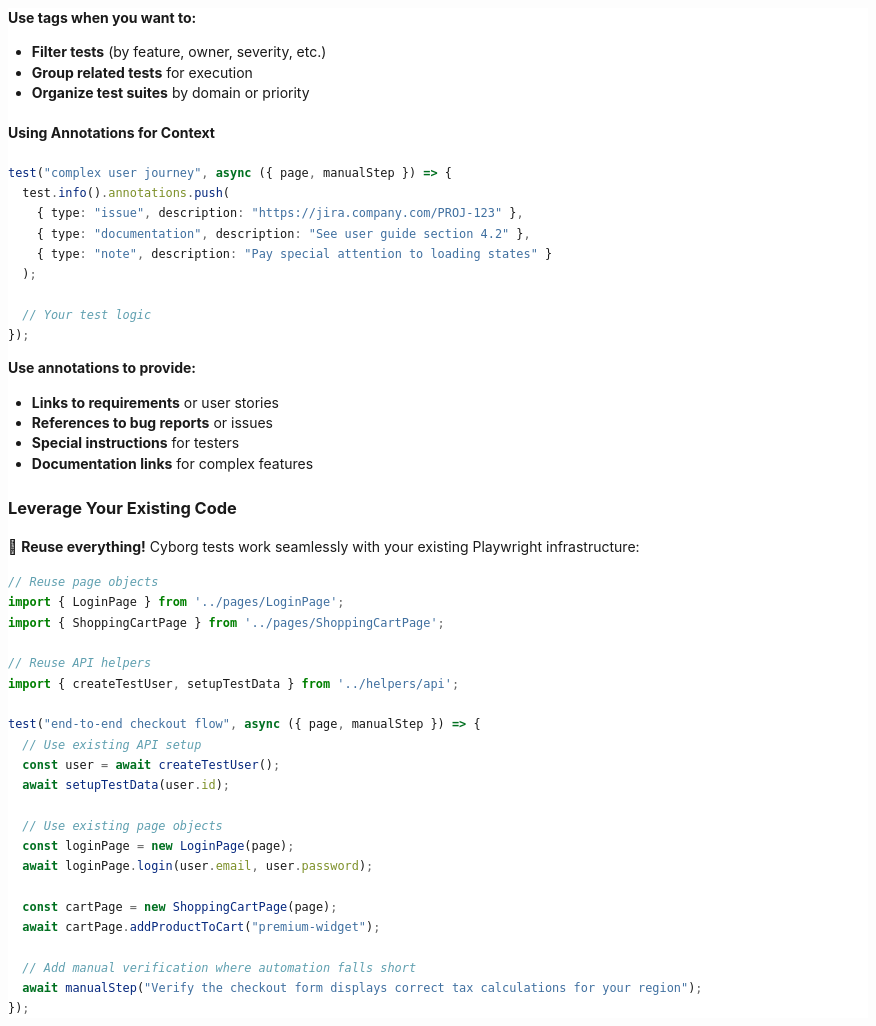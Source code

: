 **Use tags when you want to:**
- **Filter tests** (by feature, owner, severity, etc.)
- **Group related tests** for execution
- **Organize test suites** by domain or priority

#### Using Annotations for Context
```ts
test("complex user journey", async ({ page, manualStep }) => {
  test.info().annotations.push(
    { type: "issue", description: "https://jira.company.com/PROJ-123" },
    { type: "documentation", description: "See user guide section 4.2" },
    { type: "note", description: "Pay special attention to loading states" }
  );
  
  // Your test logic
});
```

**Use annotations to provide:**
- **Links to requirements** or user stories
- **References to bug reports** or issues
- **Special instructions** for testers
- **Documentation links** for complex features

### Leverage Your Existing Code

🔄 **Reuse everything!** Cyborg tests work seamlessly with your existing Playwright infrastructure:

```ts
// Reuse page objects
import { LoginPage } from '../pages/LoginPage';
import { ShoppingCartPage } from '../pages/ShoppingCartPage';

// Reuse API helpers  
import { createTestUser, setupTestData } from '../helpers/api';

test("end-to-end checkout flow", async ({ page, manualStep }) => {
  // Use existing API setup
  const user = await createTestUser();
  await setupTestData(user.id);
  
  // Use existing page objects
  const loginPage = new LoginPage(page);
  await loginPage.login(user.email, user.password);
  
  const cartPage = new ShoppingCartPage(page);
  await cartPage.addProductToCart("premium-widget");
  
  // Add manual verification where automation falls short
  await manualStep("Verify the checkout form displays correct tax calculations for your region");
});
```
